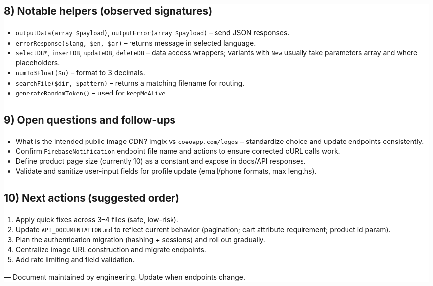 
## 8) Notable helpers (observed signatures)

- `outputData(array $payload)`, `outputError(array $payload)` – send JSON responses.
- `errorResponse($lang, $en, $ar)` – returns message in selected language.
- `selectDB*`, `insertDB`, `updateDB`, `deleteDB` – data access wrappers; variants with `New` usually take parameters array and where placeholders.
- `numTo3Float($n)` – format to 3 decimals.
- `searchFile($dir, $pattern)` – returns a matching filename for routing.
- `generateRandomToken()` – used for `keepMeAlive`.


## 9) Open questions and follow-ups

- What is the intended public image CDN? imgix vs `coeoapp.com/logos` – standardize choice and update endpoints consistently.
- Confirm `FirebaseNotification` endpoint file name and actions to ensure corrected cURL calls work.
- Define product page size (currently 10) as a constant and expose in docs/API responses.
- Validate and sanitize user-input fields for profile update (email/phone formats, max lengths).


## 10) Next actions (suggested order)

1) Apply quick fixes across 3–4 files (safe, low-risk).
2) Update `API_DOCUMENTATION.md` to reflect current behavior (pagination; cart attribute requirement; product id param).
3) Plan the authentication migration (hashing + sessions) and roll out gradually.
4) Centralize image URL construction and migrate endpoints.
5) Add rate limiting and field validation.

— Document maintained by engineering. Update when endpoints change.
